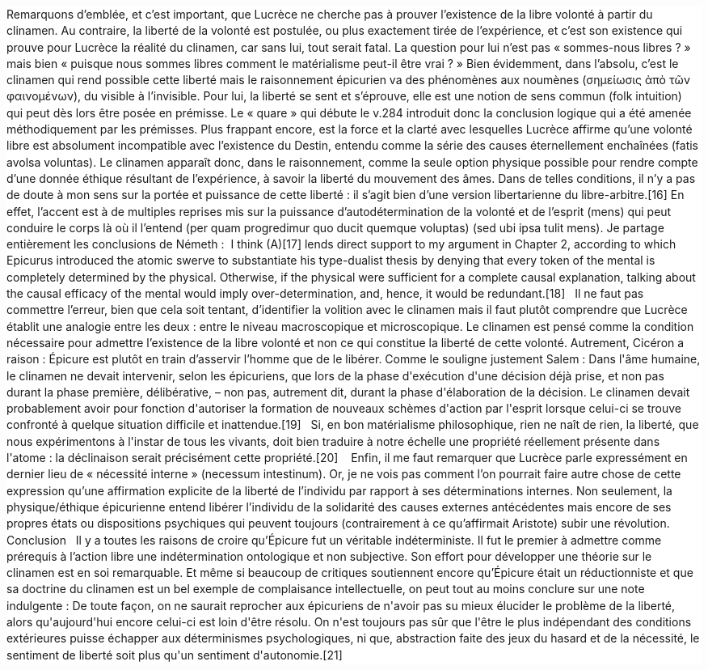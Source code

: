 Remarquons d’emblée, et c’est important, que Lucrèce ne cherche pas à prouver l’existence de la libre volonté à partir du clinamen. Au contraire, la liberté de la volonté est postulée, ou plus exactement tirée de l’expérience, et c’est son existence qui prouve pour Lucrèce la réalité du clinamen, car sans lui, tout serait fatal. La question pour lui n’est pas « sommes-nous libres ? » mais bien « puisque nous sommes libres comment le matérialisme peut-il être vrai ? » Bien évidemment, dans l’absolu, c’est le clinamen qui rend possible cette liberté mais le raisonnement épicurien va des phénomènes aux noumènes (σημείωσις ἀπὸ τῶν φαινομένων), du visible à l’invisible. Pour lui, la liberté se sent et s’éprouve, elle est une notion de sens commun (folk intuition) qui peut dès lors être posée en prémisse. Le « quare » qui débute le v.284 introduit donc la conclusion logique qui a été amenée méthodiquement par les prémisses. Plus frappant encore, est la force et la clarté avec lesquelles Lucrèce affirme qu’une volonté libre est absolument incompatible avec l’existence du Destin, entendu comme la série des causes éternellement enchaînées (fatis avolsa voluntas). Le clinamen apparaît donc, dans le raisonnement, comme la seule option physique possible pour rendre compte d’une donnée éthique résultant de l’expérience, à savoir la liberté du mouvement des âmes. Dans de telles conditions, il n’y a pas de doute à mon sens sur la portée et puissance de cette liberté : il s’agit bien d’une version libertarienne du libre-arbitre.[16] En effet, l’accent est à de multiples reprises mis sur la puissance d’autodétermination de la volonté et de l’esprit (mens) qui peut conduire le corps là où il l’entend (per quam progredimur quo ducit quemque voluptas) (sed ubi ipsa tulit mens). Je partage entièrement les conclusions de Németh :
﻿
I think (A)[17] lends direct support to my argument in Chapter 2, according to which Epicurus introduced the atomic swerve to substantiate his type-dualist thesis by denying that every token of the mental is completely determined by the physical. Otherwise, if the physical were sufficient for a complete causal explanation, talking about the causal efficacy of the mental would imply over-determination, and, hence, it would be redundant.[18]
 
Il ne faut pas commettre l’erreur, bien que cela soit tentant, d’identifier la volition avec le clinamen mais il faut plutôt comprendre que Lucrèce établit une analogie entre les deux : entre le niveau macroscopique et microscopique. Le clinamen est pensé comme la condition nécessaire pour admettre l’existence de la libre volonté et non ce qui constitue la liberté de cette volonté. Autrement, Cicéron a raison : Épicure est plutôt en train d’asservir l’homme que de le libérer. Comme le souligne justement Salem :
Dans l'âme humaine, le clinamen ne devait intervenir, selon les épicuriens, que lors de la phase d'exécution d'une décision déjà prise, et non pas durant la phase première, délibérative, – non pas, autrement dit, durant la phase d'élaboration de la décision. Le clinamen devait probablement avoir pour fonction d'autoriser la formation de nouveaux schèmes d'action par l'esprit lorsque celui-ci se trouve confronté à quelque situation difficile et inattendue.[19]
 
Si, en bon matérialisme philosophique, rien ne naît de rien, la liberté, que nous expérimentons à l'instar de tous les vivants, doit bien traduire à notre échelle une propriété réellement présente dans l'atome : la déclinaison serait précisément cette propriété.[20] 
 
Enfin, il me faut remarquer que Lucrèce parle expressément en dernier lieu de « nécessité interne » (necessum intestinum). Or, je ne vois pas comment l’on pourrait faire autre chose de cette expression qu’une affirmation explicite de la liberté de l’individu par rapport à ses déterminations internes. Non seulement, la physique/éthique épicurienne entend libérer l’individu de la solidarité des causes externes antécédentes mais encore de ses propres états ou dispositions psychiques qui peuvent toujours (contrairement à ce qu’affirmait Aristote) subir une révolution. 
 
Conclusion 
 
Il y a toutes les raisons de croire qu’Épicure fut un véritable indéterministe. Il fut le premier à admettre comme prérequis à l’action libre une indétermination ontologique et non subjective. Son effort pour développer une théorie sur le clinamen est en soi remarquable. Et même si beaucoup de critiques soutiennent encore qu’Épicure était un réductionniste et que sa doctrine du clinamen est un bel exemple de complaisance intellectuelle, on peut tout au moins conclure sur une note indulgente :
De toute façon, on ne saurait reprocher aux épicuriens de n'avoir pas su mieux élucider le problème de la liberté, alors qu'aujourd'hui encore celui-ci est loin d'être résolu. On n'est toujours pas sûr que l'être le plus indépendant des conditions extérieures puisse échapper aux déterminismes psychologiques, ni que, abstraction faite des jeux du hasard et de la nécessité, le sentiment de liberté soit plus qu'un sentiment d'autonomie.[21] 
 
